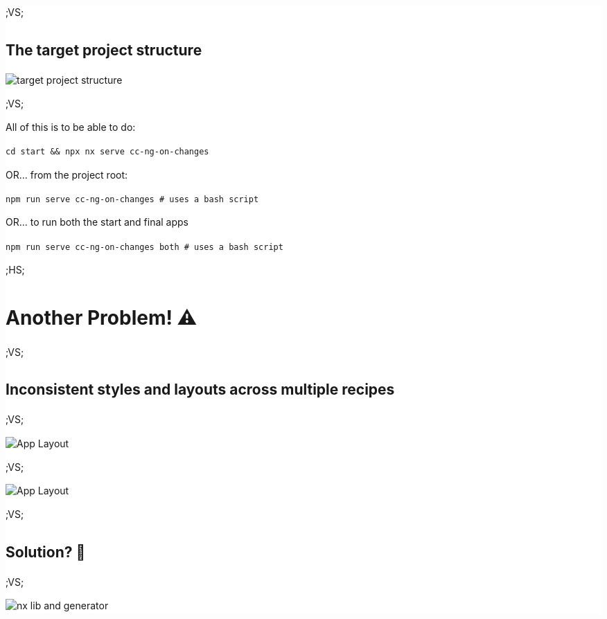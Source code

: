 
;VS;

## The target project structure

![target project structure](assets/images/angular-schematics/folder-structure.png) 


;VS;

All of this is to be able to do:


```shell
cd start && npx nx serve cc-ng-on-changes
```


OR... from the project root:


```shell
npm run serve cc-ng-on-changes # uses a bash script
```


OR... to run both the start and final apps


```shell
npm run serve cc-ng-on-changes both # uses a bash script
```


;HS;

# Another Problem! ⚠️

;VS;

## Inconsistent styles and layouts across multiple recipes

;VS;

![App Layout](assets/images/angular-schematics/app-layout.png) 

;VS;

![App Layout](assets/images/angular-schematics/app-layout-2.png) 

;VS;

## Solution? 🤔

;VS;

![nx lib and generator](assets/images/angular-schematics/lib-and-gen.png)  
